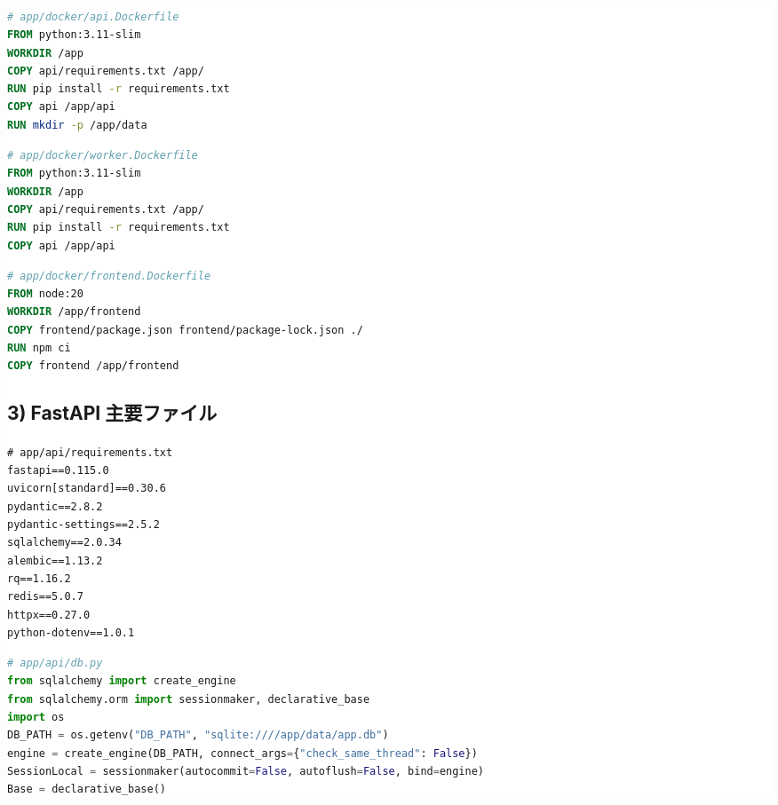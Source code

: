 ```dockerfile
# app/docker/api.Dockerfile
FROM python:3.11-slim
WORKDIR /app
COPY api/requirements.txt /app/
RUN pip install -r requirements.txt
COPY api /app/api
RUN mkdir -p /app/data
```

```dockerfile
# app/docker/worker.Dockerfile
FROM python:3.11-slim
WORKDIR /app
COPY api/requirements.txt /app/
RUN pip install -r requirements.txt
COPY api /app/api
```

```dockerfile
# app/docker/frontend.Dockerfile
FROM node:20
WORKDIR /app/frontend
COPY frontend/package.json frontend/package-lock.json ./
RUN npm ci
COPY frontend /app/frontend
```

## 3) FastAPI 主要ファイル

```txt
# app/api/requirements.txt
fastapi==0.115.0
uvicorn[standard]==0.30.6
pydantic==2.8.2
pydantic-settings==2.5.2
sqlalchemy==2.0.34
alembic==1.13.2
rq==1.16.2
redis==5.0.7
httpx==0.27.0
python-dotenv==1.0.1
```

```python
# app/api/db.py
from sqlalchemy import create_engine
from sqlalchemy.orm import sessionmaker, declarative_base
import os
DB_PATH = os.getenv("DB_PATH", "sqlite:////app/data/app.db")
engine = create_engine(DB_PATH, connect_args={"check_same_thread": False})
SessionLocal = sessionmaker(autocommit=False, autoflush=False, bind=engine)
Base = declarative_base()
```
